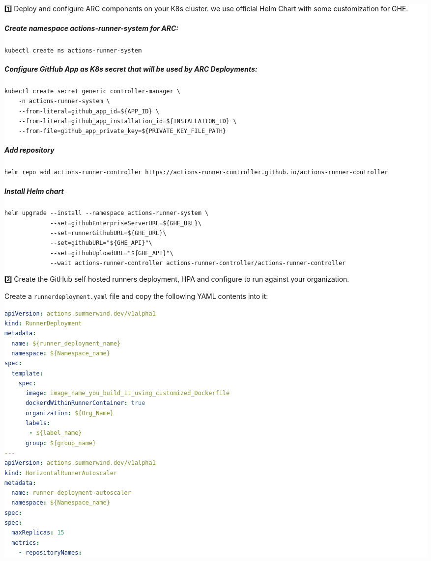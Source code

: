 1️⃣ Deploy  and configure ARC components on your K8s cluster. we use official Helm Chart with some customization for GHE.

##### Create namespace actions-runner-system for ARC:

```shell
kubectl create ns actions-runner-system
````
   
##### Configure GitHub App as K8s secret that will be used by ARC Deployments:

```shell
kubectl create secret generic controller-manager \
    -n actions-runner-system \
    --from-literal=github_app_id=${APP_ID} \
    --from-literal=github_app_installation_id=${INSTALLATION_ID} \
    --from-file=github_app_private_key=${PRIVATE_KEY_FILE_PATH}
````
  
##### Add repository

```shell
helm repo add actions-runner-controller https://actions-runner-controller.github.io/actions-runner-controller
```

##### Install Helm chart

```shell
helm upgrade --install --namespace actions-runner-system \
             --set=githubEnterpriseServerURL=${GHE_URL}\
             --set=runnerGithubURL=${GHE_URL}\
             --set=githubURL="${GHE_API}"\
             --set=githubUploadURL="${GHE_API}"\
             --wait actions-runner-controller actions-runner-controller/actions-runner-controller
```


2️⃣ Create the GitHub self hosted runners deployment, HPA and configure to run against your organization.

Create a `runnerdeployment.yaml` file and copy the following YAML contents into it:

```yaml
apiVersion: actions.summerwind.dev/v1alpha1
kind: RunnerDeployment
metadata:
  name: ${runner_deployment_name}
  namespace: ${Namespace_name}
spec:
  template:
    spec:
      image: image_name_you_build_it_using_customized_Dockerfile
      dockerdWithinRunnerContainer: true     
      organization: ${Org_Name}
      labels:
       - ${label_name}
      group: ${group_name}
---
apiVersion: actions.summerwind.dev/v1alpha1
kind: HorizontalRunnerAutoscaler
metadata:
  name: runner-deployment-autoscaler
  namespace: ${Namespace_name}
spec:
spec:
  maxReplicas: 15
  metrics:
    - repositoryNames:
```
